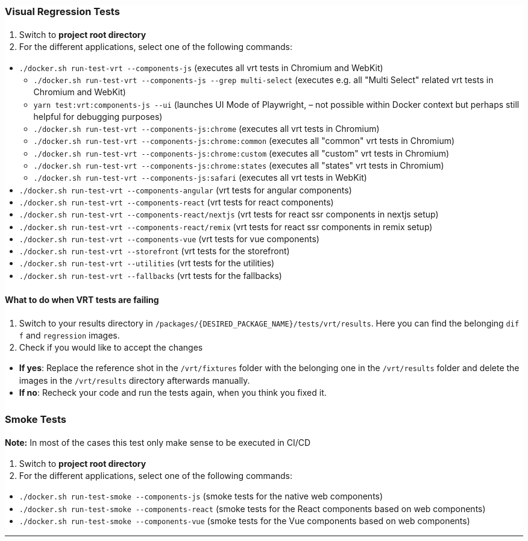 ### Visual Regression Tests

1. Switch to **project root directory**
2. For the different applications, select one of the following commands:

- `./docker.sh run-test-vrt --components-js` (executes all vrt tests in Chromium and WebKit)
  - `./docker.sh run-test-vrt --components-js --grep multi-select` (executes e.g. all "Multi Select" related vrt tests
    in Chromium and WebKit)
  - `yarn test:vrt:components-js --ui` (launches UI Mode of Playwright, – not possible within Docker context but perhaps
    still helpful for debugging purposes)
  - `./docker.sh run-test-vrt --components-js:chrome` (executes all vrt tests in Chromium)
  - `./docker.sh run-test-vrt --components-js:chrome:common` (executes all "common" vrt tests in Chromium)
  - `./docker.sh run-test-vrt --components-js:chrome:custom` (executes all "custom" vrt tests in Chromium)
  - `./docker.sh run-test-vrt --components-js:chrome:states` (executes all "states" vrt tests in Chromium)
  - `./docker.sh run-test-vrt --components-js:safari` (executes all vrt tests in WebKit)
- `./docker.sh run-test-vrt --components-angular` (vrt tests for angular components)
- `./docker.sh run-test-vrt --components-react` (vrt tests for react components)
- `./docker.sh run-test-vrt --components-react/nextjs` (vrt tests for react ssr components in nextjs setup)
- `./docker.sh run-test-vrt --components-react/remix` (vrt tests for react ssr components in remix setup)
- `./docker.sh run-test-vrt --components-vue` (vrt tests for vue components)
- `./docker.sh run-test-vrt --storefront` (vrt tests for the storefront)
- `./docker.sh run-test-vrt --utilities` (vrt tests for the utilities)
- `./docker.sh run-test-vrt --fallbacks` (vrt tests for the fallbacks)

#### What to do when VRT tests are failing

1. Switch to your results directory in `/packages/{DESIRED_PACKAGE_NAME}/tests/vrt/results`. Here you can find the
   belonging `diff` and `regression` images.
2. Check if you would like to accept the changes

- **If yes**: Replace the reference shot in the `/vrt/fixtures` folder with the belonging one in the `/vrt/results`
  folder and delete the images in the `/vrt/results` directory afterwards manually.
- **If no**: Recheck your code and run the tests again, when you think you fixed it.

### Smoke Tests

**Note:** In most of the cases this test only make sense to be executed in CI/CD

1. Switch to **project root directory**
2. For the different applications, select one of the following commands:

- `./docker.sh run-test-smoke --components-js` (smoke tests for the native web components)
- `./docker.sh run-test-smoke --components-react` (smoke tests for the React components based on web components)
- `./docker.sh run-test-smoke --components-vue` (smoke tests for the Vue components based on web components)

---